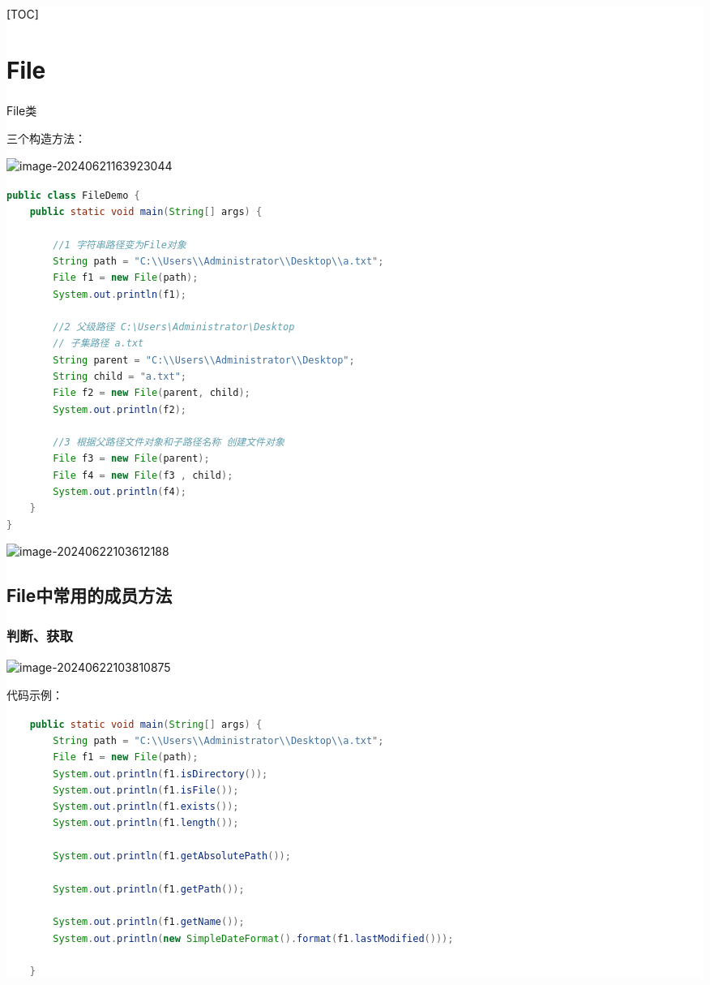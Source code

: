 [TOC]



# File

File类

三个构造方法：

![image-20240621163923044](D:\md_image\image-20240621163923044.png)



```java
public class FileDemo {
    public static void main(String[] args) {

        //1 字符串路径变为File对象
        String path = "C:\\Users\\Administrator\\Desktop\\a.txt";
        File f1 = new File(path);
        System.out.println(f1);

        //2 父级路径 C:\Users\Administrator\Desktop
        // 子集路径 a.txt
        String parent = "C:\\Users\\Administrator\\Desktop";
        String child = "a.txt";
        File f2 = new File(parent, child);
        System.out.println(f2);

        //3 根据父路径文件对象和子路径名称 创建文件对象
        File f3 = new File(parent);
        File f4 = new File(f3 , child);
        System.out.println(f4);
    }
}
```



![image-20240622103612188](D:\md_image\image-20240622103612188.png)

## File中常用的成员方法

### 判断、获取

![image-20240622103810875](D:\md_image\image-20240622103810875.png)

代码示例：

```java
    public static void main(String[] args) {
        String path = "C:\\Users\\Administrator\\Desktop\\a.txt";
        File f1 = new File(path);
        System.out.println(f1.isDirectory());
        System.out.println(f1.isFile());
        System.out.println(f1.exists());
        System.out.println(f1.length());

        System.out.println(f1.getAbsolutePath());

        System.out.println(f1.getPath());

        System.out.println(f1.getName());
        System.out.println(new SimpleDateFormat().format(f1.lastModified()));

    }
```